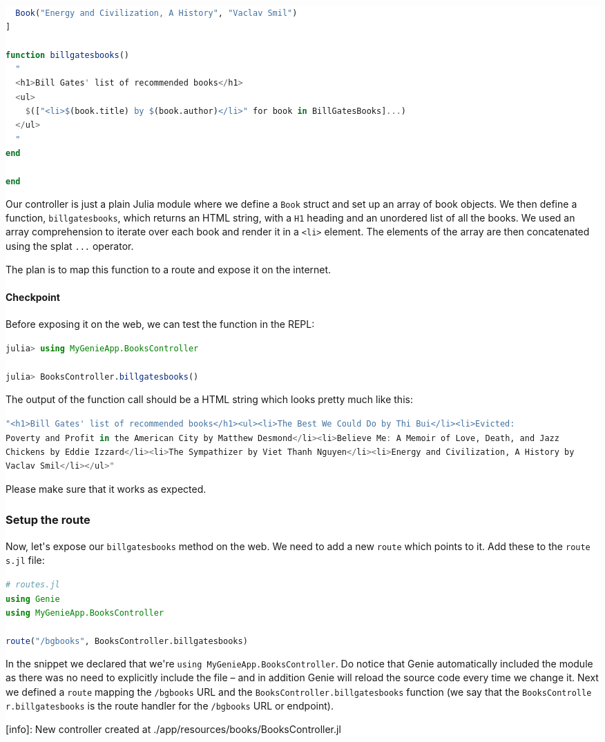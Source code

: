 ```julia
  Book("Energy and Civilization, A History", "Vaclav Smil")
]

function billgatesbooks()
  "
  <h1>Bill Gates' list of recommended books</h1>
  <ul>
    $(["<li>$(book.title) by $(book.author)</li>" for book in BillGatesBooks]...)
  </ul>
  "
end

end
```
Our controller is just a plain Julia module where we define a `Book` struct and set up an array of book objects. We then define a function, `billgatesbooks`, which returns an HTML string, with a `H1` heading and an unordered list of all the books. We used an array comprehension to iterate over each book and render it in a `<li>` element. The elements of the array are then concatenated using the splat `...` operator.

The plan is to map this function to a route and expose it on the internet.

#### Checkpoint

Before exposing it on the web, we can test the function in the REPL:


```julia
julia> using MyGenieApp.BooksController

julia> BooksController.billgatesbooks()
```
The output of the function call should be a HTML string which looks pretty much like this:


```julia
"<h1>Bill Gates' list of recommended books</h1><ul><li>The Best We Could Do by Thi Bui</li><li>Evicted:
Poverty and Profit in the American City by Matthew Desmond</li><li>Believe Me: A Memoir of Love, Death, and Jazz
Chickens by Eddie Izzard</li><li>The Sympathizer by Viet Thanh Nguyen</li><li>Energy and Civilization, A History by
Vaclav Smil</li></ul>"
```
Please make sure that it works as expected.

### Setup the route

Now, let's expose our `billgatesbooks` method on the web. We need to add a new `route` which points to it. Add these to the `routes.jl` file:


```julia
# routes.jl
using Genie
using MyGenieApp.BooksController

route("/bgbooks", BooksController.billgatesbooks)
```
In the snippet we declared that we're `using MyGenieApp.BooksController`. Do notice that Genie automatically included the module as there was no need to explicitly include the file – and in addition Genie will reload the source code every time we change it. Next we defined a `route` mapping the `/bgbooks` URL and the `BooksController.billgatesbooks` function (we say that the `BooksController.billgatesbooks` is the route handler for the `/bgbooks` URL or endpoint).


[info]: New controller created at ./app/resources/books/BooksController.jl